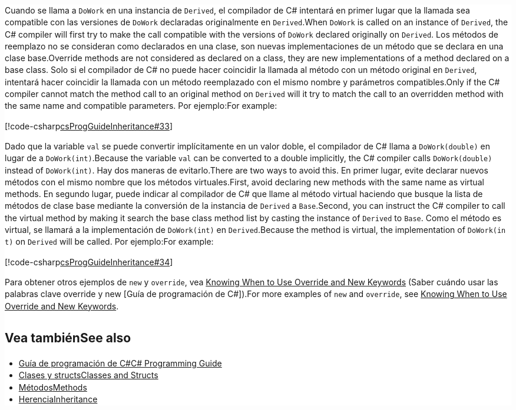  <span data-ttu-id="6ecdb-143">Cuando se llama a `DoWork` en una instancia de `Derived`, el compilador de C# intentará en primer lugar que la llamada sea compatible con las versiones de `DoWork` declaradas originalmente en `Derived`.</span><span class="sxs-lookup"><span data-stu-id="6ecdb-143">When `DoWork` is called on an instance of `Derived`, the C# compiler will first try to make the call compatible with the versions of `DoWork` declared originally on `Derived`.</span></span> <span data-ttu-id="6ecdb-144">Los métodos de reemplazo no se consideran como declarados en una clase, son nuevas implementaciones de un método que se declara en una clase base.</span><span class="sxs-lookup"><span data-stu-id="6ecdb-144">Override methods are not considered as declared on a class, they are new implementations of a method declared on a base class.</span></span> <span data-ttu-id="6ecdb-145">Solo si el compilador de C# no puede hacer coincidir la llamada al método con un método original en `Derived`, intentará hacer coincidir la llamada con un método reemplazado con el mismo nombre y parámetros compatibles.</span><span class="sxs-lookup"><span data-stu-id="6ecdb-145">Only if the C# compiler cannot match the method call to an original method on `Derived` will it try to match the call to an overridden method with the same name and compatible parameters.</span></span> <span data-ttu-id="6ecdb-146">Por ejemplo:</span><span class="sxs-lookup"><span data-stu-id="6ecdb-146">For example:</span></span>  
  
 [!code-csharp[csProgGuideInheritance#33](~/samples/snippets/csharp/VS_Snippets_VBCSharp/csProgGuideInheritance/CS/Inheritance.cs#33)]  
  
 <span data-ttu-id="6ecdb-147">Dado que la variable `val` se puede convertir implícitamente en un valor doble, el compilador de C# llama a `DoWork(double)` en lugar de a `DoWork(int)`.</span><span class="sxs-lookup"><span data-stu-id="6ecdb-147">Because the variable `val` can be converted to a double implicitly, the C# compiler calls `DoWork(double)` instead of `DoWork(int)`.</span></span> <span data-ttu-id="6ecdb-148">Hay dos maneras de evitarlo.</span><span class="sxs-lookup"><span data-stu-id="6ecdb-148">There are two ways to avoid this.</span></span> <span data-ttu-id="6ecdb-149">En primer lugar, evite declarar nuevos métodos con el mismo nombre que los métodos virtuales.</span><span class="sxs-lookup"><span data-stu-id="6ecdb-149">First, avoid declaring new methods with the same name as virtual methods.</span></span> <span data-ttu-id="6ecdb-150">En segundo lugar, puede indicar al compilador de C# que llame al método virtual haciendo que busque la lista de métodos de clase base mediante la conversión de la instancia de `Derived` a `Base`.</span><span class="sxs-lookup"><span data-stu-id="6ecdb-150">Second, you can instruct the C# compiler to call the virtual method by making it search the base class method list by casting the instance of `Derived` to `Base`.</span></span> <span data-ttu-id="6ecdb-151">Como el método es virtual, se llamará a la implementación de `DoWork(int)` en `Derived`.</span><span class="sxs-lookup"><span data-stu-id="6ecdb-151">Because the method is virtual, the implementation of `DoWork(int)` on `Derived` will be called.</span></span> <span data-ttu-id="6ecdb-152">Por ejemplo:</span><span class="sxs-lookup"><span data-stu-id="6ecdb-152">For example:</span></span>  
  
 [!code-csharp[csProgGuideInheritance#34](~/samples/snippets/csharp/VS_Snippets_VBCSharp/csProgGuideInheritance/CS/Inheritance.cs#34)]  
  
 <span data-ttu-id="6ecdb-153">Para obtener otros ejemplos de `new` y `override`, vea [Knowing When to Use Override and New Keywords](./knowing-when-to-use-override-and-new-keywords.md) (Saber cuándo usar las palabras clave override y new [Guía de programación de C#]).</span><span class="sxs-lookup"><span data-stu-id="6ecdb-153">For more examples of `new` and `override`, see [Knowing When to Use Override and New Keywords](./knowing-when-to-use-override-and-new-keywords.md).</span></span>  
  
## <a name="see-also"></a><span data-ttu-id="6ecdb-154">Vea también</span><span class="sxs-lookup"><span data-stu-id="6ecdb-154">See also</span></span>

- [<span data-ttu-id="6ecdb-155">Guía de programación de C#</span><span class="sxs-lookup"><span data-stu-id="6ecdb-155">C# Programming Guide</span></span>](../index.md)
- [<span data-ttu-id="6ecdb-156">Clases y structs</span><span class="sxs-lookup"><span data-stu-id="6ecdb-156">Classes and Structs</span></span>](./index.md)
- [<span data-ttu-id="6ecdb-157">Métodos</span><span class="sxs-lookup"><span data-stu-id="6ecdb-157">Methods</span></span>](./methods.md)
- [<span data-ttu-id="6ecdb-158">Herencia</span><span class="sxs-lookup"><span data-stu-id="6ecdb-158">Inheritance</span></span>](./inheritance.md)
